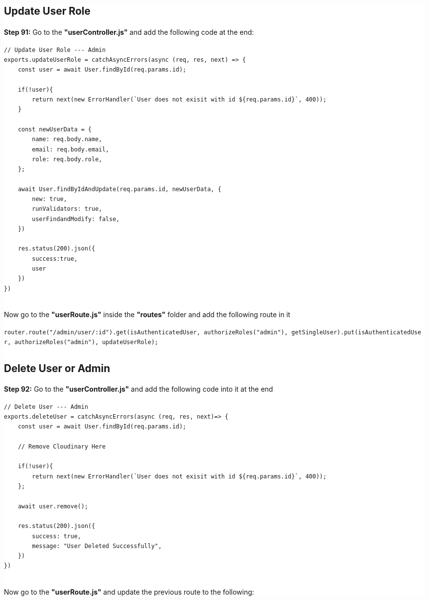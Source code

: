 ## Update User Role

**Step 91:** Go to the **"userController.js"** and add the following code at the end:
```
// Update User Role --- Admin
exports.updateUserRole = catchAsyncErrors(async (req, res, next) => {
    const user = await User.findById(req.params.id);

    if(!user){
        return next(new ErrorHandler(`User does not exisit with id ${req.params.id}`, 400)); 
    }

    const newUserData = {
        name: req.body.name,
        email: req.body.email,
        role: req.body.role,
    };

    await User.findByIdAndUpdate(req.params.id, newUserData, {
        new: true,
        runValidators: true,
        userFindandModify: false,
    })

    res.status(200).json({
        success:true,
        user
    })
})
```
\
Now go to the **"userRoute.js"** inside the **"routes"** folder and add the following route in it
```
router.route("/admin/user/:id").get(isAuthenticatedUser, authorizeRoles("admin"), getSingleUser).put(isAuthenticatedUser, authorizeRoles("admin"), updateUserRole);
```

## Delete User or Admin

**Step 92:** Go to the **"userController.js"** and add the following code into it at the end
```
// Delete User --- Admin
exports.deleteUser = catchAsyncErrors(async (req, res, next)=> {
    const user = await User.findById(req.params.id);

    // Remove Cloudinary Here

    if(!user){
        return next(new ErrorHandler(`User does not exisit with id ${req.params.id}`, 400)); 
    };

    await user.remove();

    res.status(200).json({
        success: true,
        message: "User Deleted Successfully",
    })
})

```
\
Now go to the **"userRoute.js"** and update the previous route to the following:
```
```